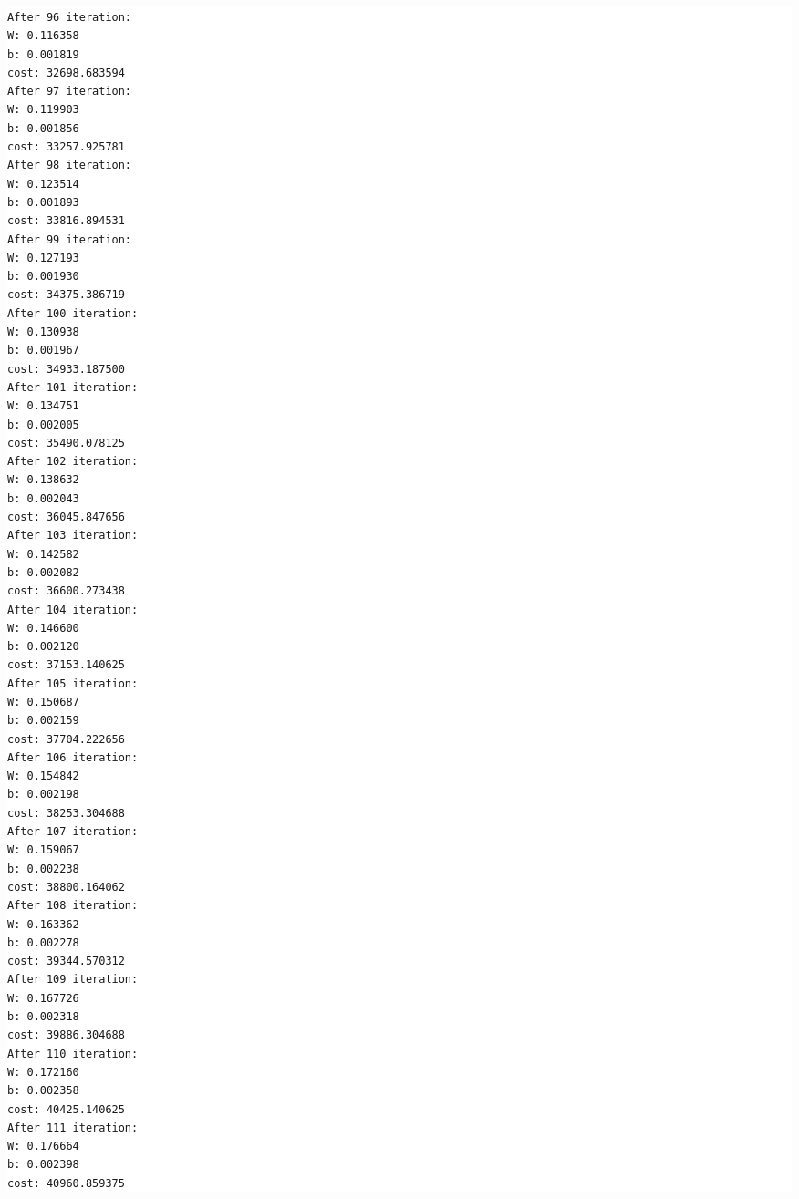     After 96 iteration:
    W: 0.116358
    b: 0.001819
    cost: 32698.683594
    After 97 iteration:
    W: 0.119903
    b: 0.001856
    cost: 33257.925781
    After 98 iteration:
    W: 0.123514
    b: 0.001893
    cost: 33816.894531
    After 99 iteration:
    W: 0.127193
    b: 0.001930
    cost: 34375.386719
    After 100 iteration:
    W: 0.130938
    b: 0.001967
    cost: 34933.187500
    After 101 iteration:
    W: 0.134751
    b: 0.002005
    cost: 35490.078125
    After 102 iteration:
    W: 0.138632
    b: 0.002043
    cost: 36045.847656
    After 103 iteration:
    W: 0.142582
    b: 0.002082
    cost: 36600.273438
    After 104 iteration:
    W: 0.146600
    b: 0.002120
    cost: 37153.140625
    After 105 iteration:
    W: 0.150687
    b: 0.002159
    cost: 37704.222656
    After 106 iteration:
    W: 0.154842
    b: 0.002198
    cost: 38253.304688
    After 107 iteration:
    W: 0.159067
    b: 0.002238
    cost: 38800.164062
    After 108 iteration:
    W: 0.163362
    b: 0.002278
    cost: 39344.570312
    After 109 iteration:
    W: 0.167726
    b: 0.002318
    cost: 39886.304688
    After 110 iteration:
    W: 0.172160
    b: 0.002358
    cost: 40425.140625
    After 111 iteration:
    W: 0.176664
    b: 0.002398
    cost: 40960.859375